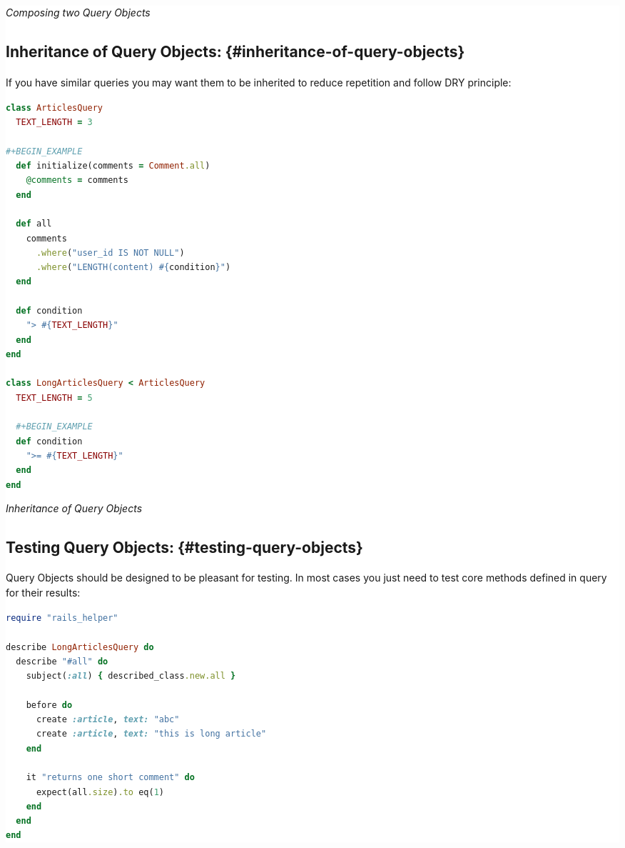_Composing two Query Objects_


## Inheritance of Query Objects: {#inheritance-of-query-objects}

If you have similar queries you may want them to be inherited to reduce
repetition and follow DRY principle:

```ruby
class ArticlesQuery
  TEXT_LENGTH = 3

#+BEGIN_EXAMPLE
  def initialize(comments = Comment.all)
    @comments = comments
  end

  def all
    comments
      .where("user_id IS NOT NULL")
      .where("LENGTH(content) #{condition}")
  end

  def condition
    "> #{TEXT_LENGTH}"
  end
end

class LongArticlesQuery < ArticlesQuery
  TEXT_LENGTH = 5

  #+BEGIN_EXAMPLE
  def condition
    ">= #{TEXT_LENGTH}"
  end
end
```

_Inheritance of Query Objects_


## Testing Query Objects: {#testing-query-objects}

Query Objects should be designed to be pleasant for testing. In most
cases you just need to test core methods defined in query for their
results:

```ruby
require "rails_helper"

describe LongArticlesQuery do
  describe "#all" do
    subject(:all) { described_class.new.all }

    before do
      create :article, text: "abc"
      create :article, text: "this is long article"
    end

    it "returns one short comment" do
      expect(all.size).to eq(1)
    end
  end
end
```

